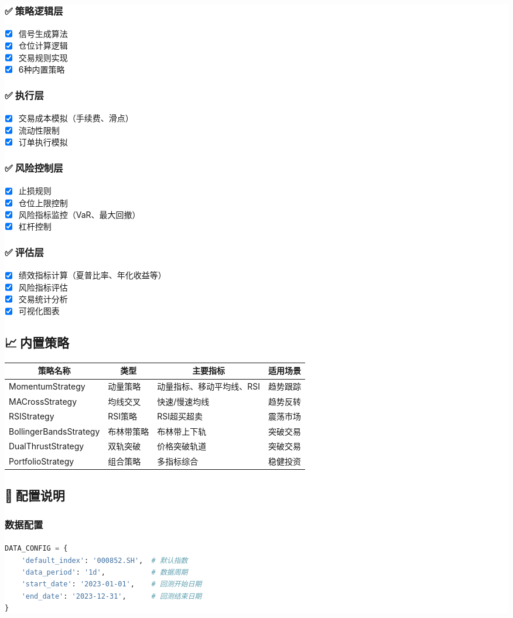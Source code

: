 ### ✅ 策略逻辑层
- [x] 信号生成算法
- [x] 仓位计算逻辑
- [x] 交易规则实现
- [x] 6种内置策略

### ✅ 执行层
- [x] 交易成本模拟（手续费、滑点）
- [x] 流动性限制
- [x] 订单执行模拟

### ✅ 风险控制层
- [x] 止损规则
- [x] 仓位上限控制
- [x] 风险指标监控（VaR、最大回撤）
- [x] 杠杆控制

### ✅ 评估层
- [x] 绩效指标计算（夏普比率、年化收益等）
- [x] 风险指标评估
- [x] 交易统计分析
- [x] 可视化图表

## 📈 内置策略

| 策略名称 | 类型 | 主要指标 | 适用场景 |
|---------|------|----------|----------|
| MomentumStrategy | 动量策略 | 动量指标、移动平均线、RSI | 趋势跟踪 |
| MACrossStrategy | 均线交叉 | 快速/慢速均线 | 趋势反转 |
| RSIStrategy | RSI策略 | RSI超买超卖 | 震荡市场 |
| BollingerBandsStrategy | 布林带策略 | 布林带上下轨 | 突破交易 |
| DualThrustStrategy | 双轨突破 | 价格突破轨道 | 突破交易 |
| PortfolioStrategy | 组合策略 | 多指标综合 | 稳健投资 |

## 🔧 配置说明

### 数据配置
```python
DATA_CONFIG = {
    'default_index': '000852.SH',  # 默认指数
    'data_period': '1d',           # 数据周期
    'start_date': '2023-01-01',    # 回测开始日期
    'end_date': '2023-12-31',      # 回测结束日期
}
```
